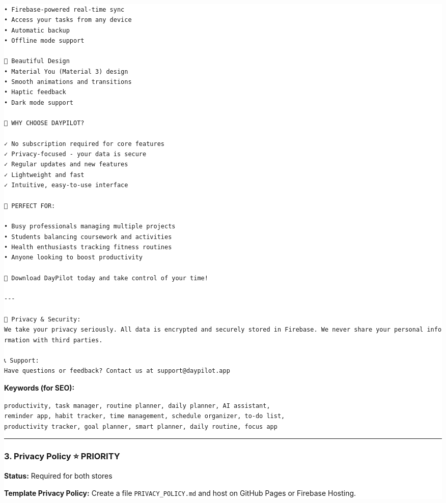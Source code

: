 ```
• Firebase-powered real-time sync
• Access your tasks from any device
• Automatic backup
• Offline mode support

🎨 Beautiful Design
• Material You (Material 3) design
• Smooth animations and transitions
• Haptic feedback
• Dark mode support

💪 WHY CHOOSE DAYPILOT?

✓ No subscription required for core features
✓ Privacy-focused - your data is secure
✓ Regular updates and new features
✓ Lightweight and fast
✓ Intuitive, easy-to-use interface

🌟 PERFECT FOR:

• Busy professionals managing multiple projects
• Students balancing coursework and activities
• Health enthusiasts tracking fitness routines
• Anyone looking to boost productivity

📲 Download DayPilot today and take control of your time!

---

🔐 Privacy & Security:
We take your privacy seriously. All data is encrypted and securely stored in Firebase. We never share your personal information with third parties.

📞 Support:
Have questions or feedback? Contact us at support@daypilot.app
```

**Keywords (for SEO):**
```
productivity, task manager, routine planner, daily planner, AI assistant,
reminder app, habit tracker, time management, schedule organizer, to-do list,
productivity tracker, goal planner, smart planner, daily routine, focus app
```

---

### **3. Privacy Policy** ⭐ PRIORITY
**Status:** Required for both stores

**Template Privacy Policy:**
Create a file `PRIVACY_POLICY.md` and host on GitHub Pages or Firebase Hosting.
